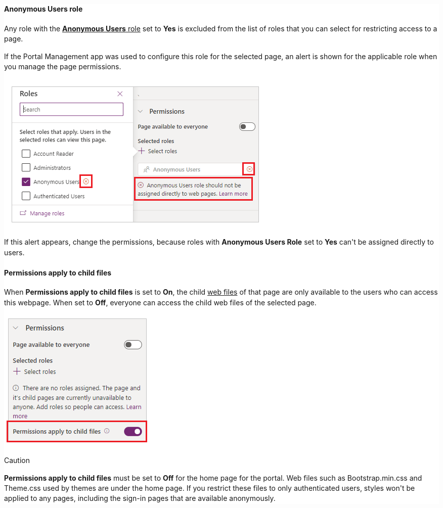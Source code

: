 #### Anonymous Users role

Any role with the [**Anonymous Users** role](create-web-roles.md#attributes-and-relationships) set to **Yes** is excluded from the list of roles that you can select for restricting access to a page.

If the Portal Management app was used to configure this role for the selected page, an alert is shown for the applicable role when you manage the page permissions.

![Alert: Anonymous Users role should not be assigned directly to web pages.](media/webpage-access-control/anonymous-users.png "Alert: Anonymous Users role should not be assigned directly to web pages")

If this alert appears, change the permissions, because roles with **Anonymous Users Role** set to **Yes** can't be assigned directly to users.

#### Permissions apply to child files

When **Permissions apply to child files** is set to **On**, the child [web files](web-files.md) of that page are only available to the users who can access this webpage. When set to **Off**, everyone can access the child web files of the selected page.

![Permissions apply to child files.](media/webpage-access-control/permissions-apply-child-files.png "Permissions apply to child files")

> [!CAUTION]
> **Permissions apply to child files** must be set to **Off** for the home page for the portal. Web files such as Bootstrap.min.css and Theme.css used by themes are under the home page. If you restrict these files to only authenticated users, styles won't be applied to any pages, including the sign-in pages that are available anonymously.
